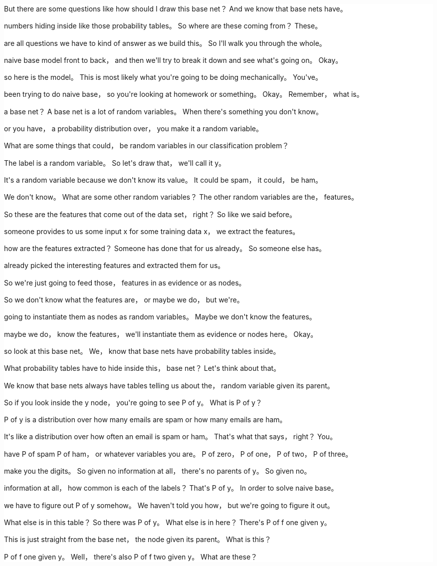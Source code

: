  But there are some questions like how should I draw this base net？ And we know that base nets have。

 numbers hiding inside like those probability tables。 So where are these coming from？ These。

 are all questions we have to kind of answer as we build this。 So I'll walk you through the whole。

 naive base model front to back， and then we'll try to break it down and see what's going on。 Okay。

 so here is the model。 This is most likely what you're going to be doing mechanically。 You've。

 been trying to do naive base， so you're looking at homework or something。 Okay。 Remember， what is。

 a base net？ A base net is a lot of random variables。 When there's something you don't know。

 or you have， a probability distribution over， you make it a random variable。

 What are some things that could， be random variables in our classification problem？

 The label is a random variable。 So let's draw that， we'll call it y。

 It's a random variable because we don't know its value。 It could be spam， it could， be ham。

 We don't know。 What are some other random variables？ The other random variables are the， features。

 So these are the features that come out of the data set， right？ So like we said before。

 someone provides to us some input x for some training data x， we extract the features。

 how are the features extracted？ Someone has done that for us already。 So someone else has。

 already picked the interesting features and extracted them for us。

 So we're just going to feed those， features in as evidence or as nodes。

 So we don't know what the features are， or maybe we do， but we're。

 going to instantiate them as nodes as random variables。 Maybe we don't know the features。

 maybe we do， know the features， we'll instantiate them as evidence or nodes here。 Okay。

 so look at this base net。 We， know that base nets have probability tables inside。

 What probability tables have to hide inside this， base net？ Let's think about that。

 We know that base nets always have tables telling us about the， random variable given its parent。

 So if you look inside the y node， you're going to see P of y。 What is P of y？

 P of y is a distribution over how many emails are spam or how many emails are ham。

 It's like a distribution over how often an email is spam or ham。 That's what that says， right？ You。

 have P of spam P of ham， or whatever variables you are。 P of zero， P of one， P of two， P of three。

 make you the digits。 So given no information at all， there's no parents of y。 So given no。

 information at all， how common is each of the labels？ That's P of y。 In order to solve naive base。

 we have to figure out P of y somehow。 We haven't told you how， but we're going to figure it out。

 What else is in this table？ So there was P of y。 What else is in here？ There's P of f one given y。

 This is just straight from the base net， the node given its parent。 What is this？

 P of f one given y。 Well， there's also P of f two given y。 What are these？
